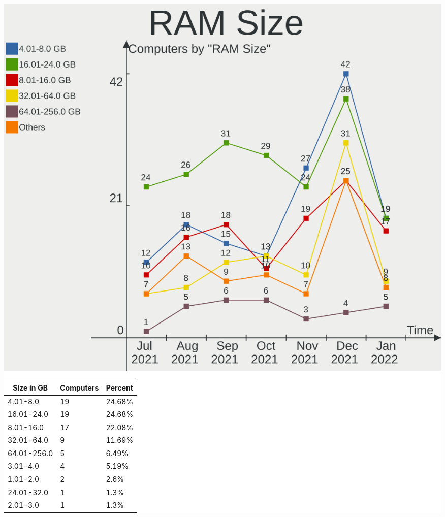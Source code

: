 ![RAM Size](./All/images/line_chart/node_ram_total.svg)

| Size in GB  | Computers | Percent |
|-------------|-----------|---------|
| 4.01-8.0    | 19        | 24.68%  |
| 16.01-24.0  | 19        | 24.68%  |
| 8.01-16.0   | 17        | 22.08%  |
| 32.01-64.0  | 9         | 11.69%  |
| 64.01-256.0 | 5         | 6.49%   |
| 3.01-4.0    | 4         | 5.19%   |
| 1.01-2.0    | 2         | 2.6%    |
| 24.01-32.0  | 1         | 1.3%    |
| 2.01-3.0    | 1         | 1.3%    |
